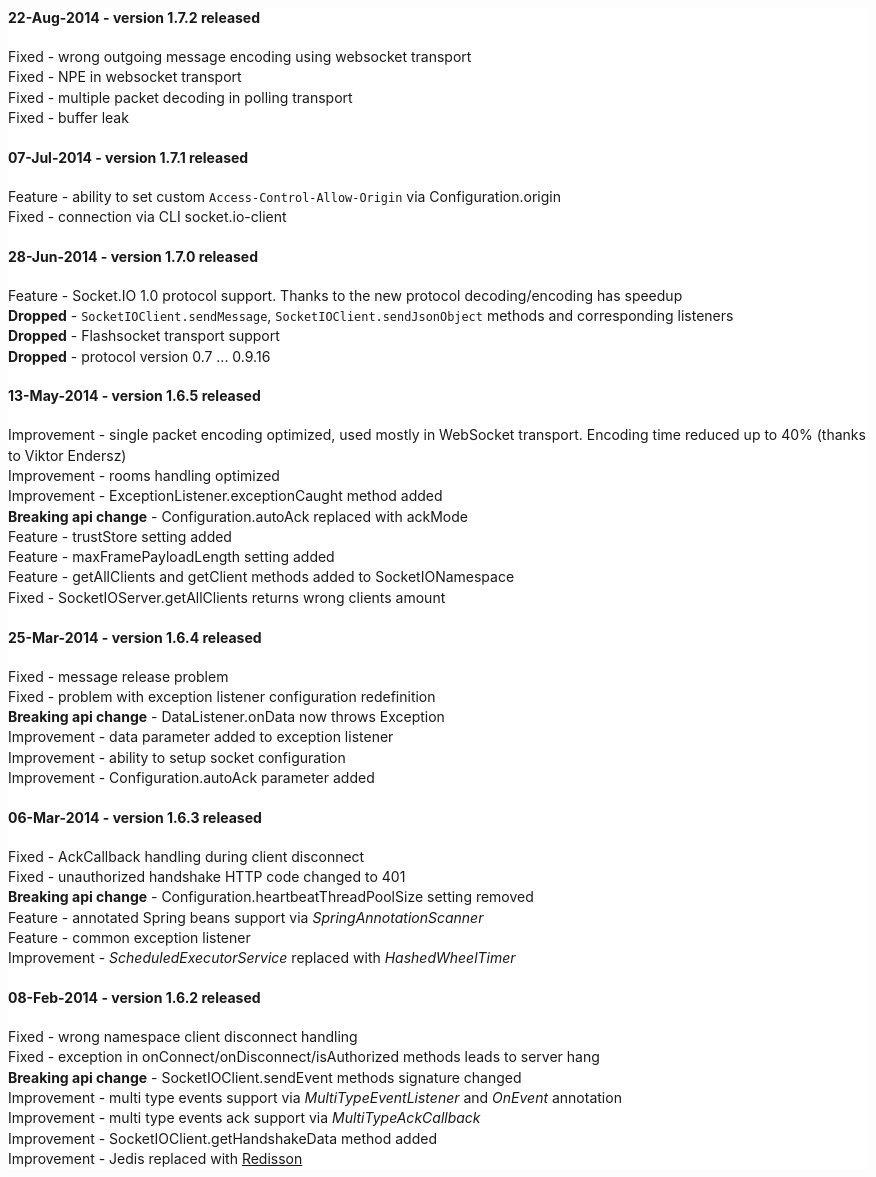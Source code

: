 #### 22-Aug-2014 - version 1.7.2 released  
Fixed - wrong outgoing message encoding using websocket transport  
Fixed - NPE in websocket transport  
Fixed - multiple packet decoding in polling transport  
Fixed - buffer leak  

#### 07-Jul-2014 - version 1.7.1 released  
Feature - ability to set custom `Access-Control-Allow-Origin` via Configuration.origin  
Fixed - connection via CLI socket.io-client  

#### 28-Jun-2014 - version 1.7.0 released
Feature - Socket.IO 1.0 protocol support. Thanks to the new protocol decoding/encoding has speedup  
__Dropped__ - `SocketIOClient.sendMessage`, `SocketIOClient.sendJsonObject` methods and corresponding listeners  
__Dropped__ - Flashsocket transport support  
__Dropped__ - protocol version 0.7 ... 0.9.16  

#### 13-May-2014 - version 1.6.5 released
Improvement - single packet encoding optimized, used mostly in WebSocket transport. Encoding time reduced up to 40% (thanks to Viktor Endersz)  
Improvement - rooms handling optimized  
Improvement - ExceptionListener.exceptionCaught method added  
__Breaking api change__ - Configuration.autoAck replaced with ackMode  
Feature - trustStore setting added  
Feature - maxFramePayloadLength setting added  
Feature - getAllClients and getClient methods added to SocketIONamespace  
Fixed - SocketIOServer.getAllClients returns wrong clients amount  

#### 25-Mar-2014 - version 1.6.4 released
Fixed - message release problem  
Fixed - problem with exception listener configuration redefinition  
__Breaking api change__ - DataListener.onData now throws Exception  
Improvement - data parameter added to exception listener  
Improvement - ability to setup socket configuration  
Improvement - Configuration.autoAck parameter added  

#### 06-Mar-2014 - version 1.6.3 released
Fixed - AckCallback handling during client disconnect  
Fixed - unauthorized handshake HTTP code changed to 401  
__Breaking api change__ - Configuration.heartbeatThreadPoolSize setting removed  
Feature - annotated Spring beans support via _SpringAnnotationScanner_  
Feature - common exception listener  
Improvement - _ScheduledExecutorService_ replaced with _HashedWheelTimer_  

#### 08-Feb-2014 - version 1.6.2 released
Fixed - wrong namespace client disconnect handling  
Fixed - exception in onConnect/onDisconnect/isAuthorized methods leads to server hang  
__Breaking api change__ - SocketIOClient.sendEvent methods signature changed  
Improvement - multi type events support via _MultiTypeEventListener_ and _OnEvent_ annotation  
Improvement - multi type events ack support via _MultiTypeAckCallback_  
Improvement - SocketIOClient.getHandshakeData method added  
Improvement - Jedis replaced with [Redisson](https://github.com/mrniko/redisson)  
